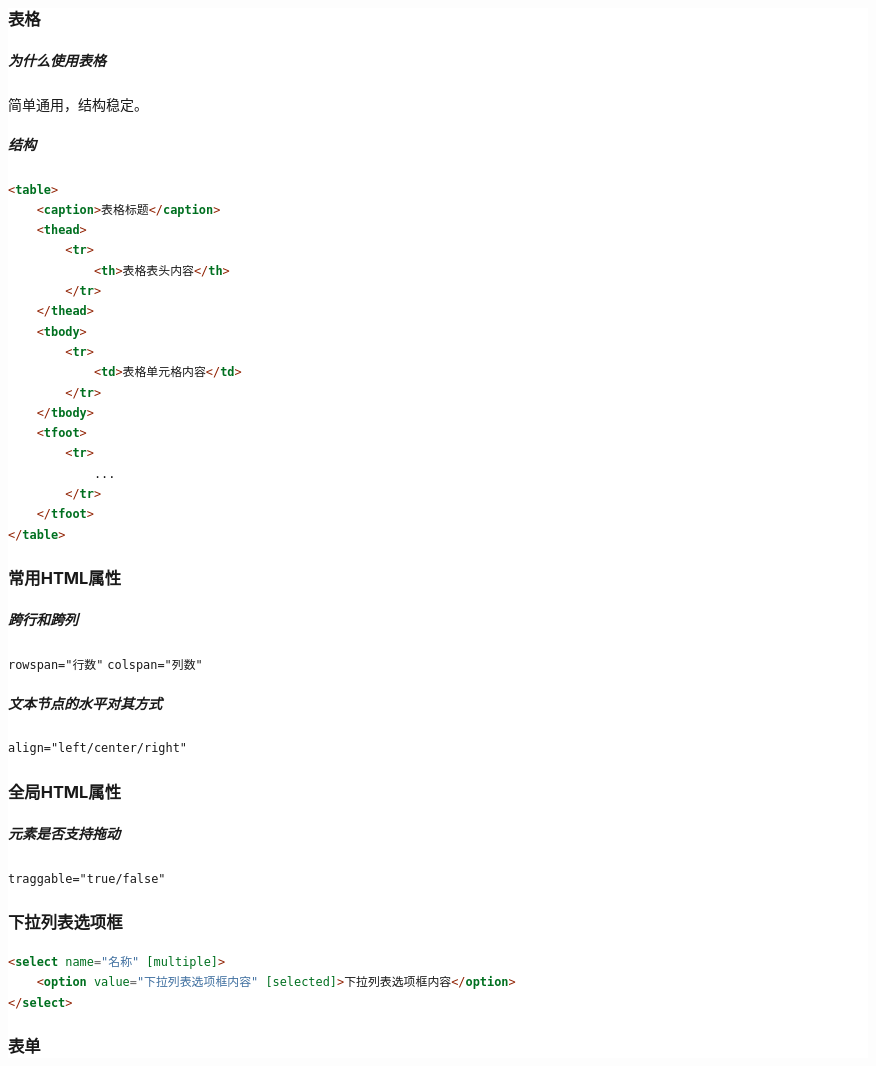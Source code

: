 ### 表格

##### 为什么使用表格

简单通用，结构稳定。

##### 结构

```html
<table>
    <caption>表格标题</caption>
    <thead>
        <tr>
            <th>表格表头内容</th>
        </tr>
    </thead>
    <tbody>
        <tr>
            <td>表格单元格内容</td>
        </tr>
    </tbody>
    <tfoot>
        <tr>
            ...
        </tr>
    </tfoot>
</table>
```

### 常用HTML属性

##### 跨行和跨列

`rowspan="行数"` `colspan="列数"`

##### 文本节点的水平对其方式

`align="left/center/right"`

### 全局HTML属性

##### 元素是否支持拖动

`traggable="true/false"`

### 下拉列表选项框

```html
<select name="名称" [multiple]>
    <option value="下拉列表选项框内容" [selected]>下拉列表选项框内容</option>
</select>
```

### 表单
